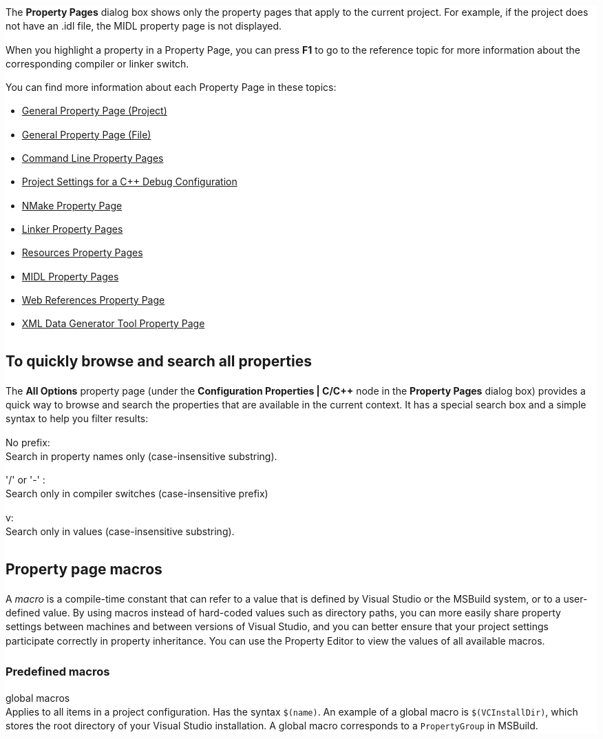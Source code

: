  The                  **Property Pages** dialog box shows only the property pages that apply to the current project. For example, if the project does not have an .idl file, the MIDL property page is not displayed.  
  
 When you highlight a property in a Property Page, you can press                  **F1** to go to the reference topic for more information about the corresponding compiler or linker switch.  
  
 You can find more information about each Property Page in these topics:  
  
-   [General Property Page (Project)](../ide/general-property-page-project.md)  
  
-   [General Property Page (File)](../ide/general-property-page-file.md)  
  
-   [Command Line Property Pages](../ide/command-line-property-pages.md)  
  
-   [Project Settings for a C++ Debug Configuration](/visualstudio/debugger/project-settings-for-a-cpp-debug-configuration)  
  
-   [NMake Property Page](../ide/nmake-property-page.md)  
  
-   [Linker Property Pages](../ide/linker-property-pages.md)  
  
-   [Resources Property Pages](../ide/resources-property-pages.md)  
  
-   [MIDL Property Pages](../ide/midl-property-pages.md)  
  
-   [Web References Property Page](../ide/web-references-property-page.md)  
  
-   [XML Data Generator Tool Property Page](../ide/xml-data-generator-tool-property-page.md)  
  
## To quickly browse and search all properties  
 The                  **All Options** property page (under the                  **Configuration Properties &#124; C/C++** node in the                  **Property Pages** dialog box) provides a quick way to browse and search the properties that are available in the current context. It has a special search box and a simple syntax to help you filter results:  
  
 No prefix:  
 Search in property names only (case-insensitive substring).  
  
 '/' or '-' :  
 Search only in compiler switches (case-insensitive prefix)  
  
 v:  
 Search only in values (case-insensitive substring).  
  
##  <a name="bkmkPropertiesVersusMacros"></a> Property page macros  
 A                  *macro* is a compile-time constant that can refer to a value that is defined by Visual Studio or the MSBuild system, or to a user-defined value. By using macros instead of hard-coded values such as directory paths, you can more easily share property settings between machines and between versions of Visual Studio, and you can better ensure that your project settings participate correctly in property inheritance. You can use the Property Editor to view the values of all available macros.  
  
### Predefined macros  
 global macros  
 Applies to all items in a project configuration. Has the syntax                                  `$(name)`. An example of a global macro is                                  `$(VCInstallDir)`, which stores the root directory of your Visual Studio installation. A global macro corresponds to a                                  `PropertyGroup` in MSBuild.  
  